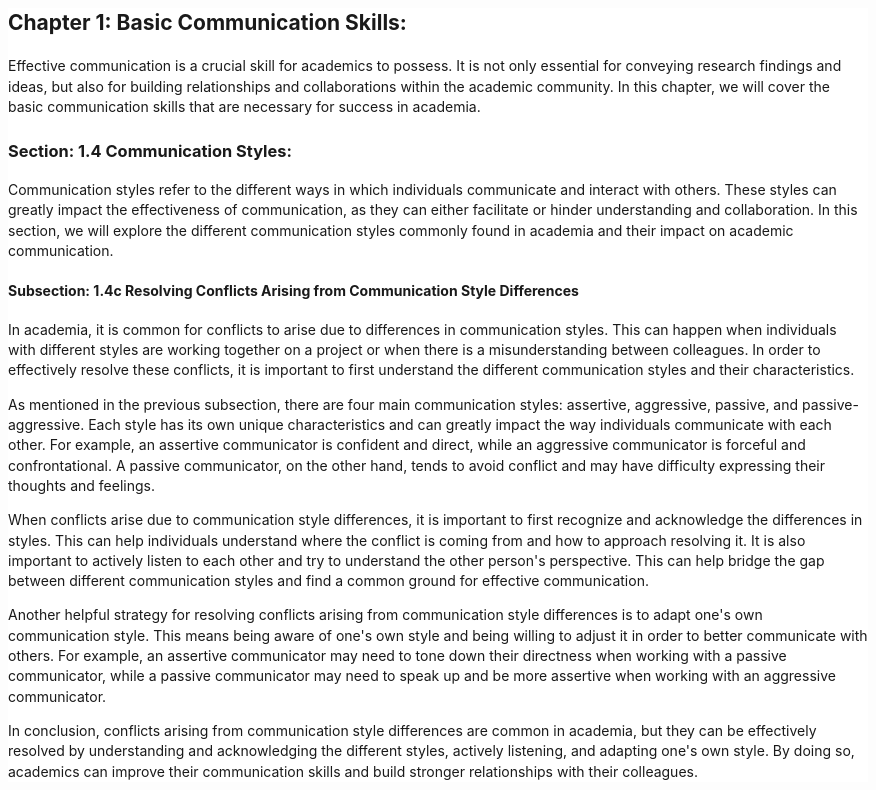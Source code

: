 
## Chapter 1: Basic Communication Skills:



Effective communication is a crucial skill for academics to possess. It is not only essential for conveying research findings and ideas, but also for building relationships and collaborations within the academic community. In this chapter, we will cover the basic communication skills that are necessary for success in academia.



### Section: 1.4 Communication Styles:



Communication styles refer to the different ways in which individuals communicate and interact with others. These styles can greatly impact the effectiveness of communication, as they can either facilitate or hinder understanding and collaboration. In this section, we will explore the different communication styles commonly found in academia and their impact on academic communication.



#### Subsection: 1.4c Resolving Conflicts Arising from Communication Style Differences



In academia, it is common for conflicts to arise due to differences in communication styles. This can happen when individuals with different styles are working together on a project or when there is a misunderstanding between colleagues. In order to effectively resolve these conflicts, it is important to first understand the different communication styles and their characteristics.



As mentioned in the previous subsection, there are four main communication styles: assertive, aggressive, passive, and passive-aggressive. Each style has its own unique characteristics and can greatly impact the way individuals communicate with each other. For example, an assertive communicator is confident and direct, while an aggressive communicator is forceful and confrontational. A passive communicator, on the other hand, tends to avoid conflict and may have difficulty expressing their thoughts and feelings.



When conflicts arise due to communication style differences, it is important to first recognize and acknowledge the differences in styles. This can help individuals understand where the conflict is coming from and how to approach resolving it. It is also important to actively listen to each other and try to understand the other person's perspective. This can help bridge the gap between different communication styles and find a common ground for effective communication.



Another helpful strategy for resolving conflicts arising from communication style differences is to adapt one's own communication style. This means being aware of one's own style and being willing to adjust it in order to better communicate with others. For example, an assertive communicator may need to tone down their directness when working with a passive communicator, while a passive communicator may need to speak up and be more assertive when working with an aggressive communicator.



In conclusion, conflicts arising from communication style differences are common in academia, but they can be effectively resolved by understanding and acknowledging the different styles, actively listening, and adapting one's own style. By doing so, academics can improve their communication skills and build stronger relationships with their colleagues. 
